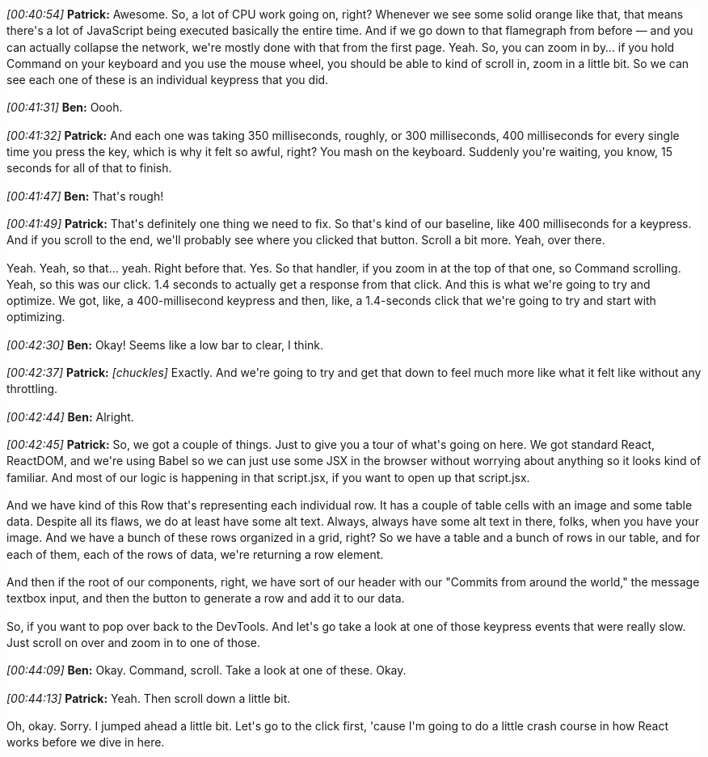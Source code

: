 <i class="timecode">[00:40:54]</i> **Patrick:** Awesome. So, a lot of CPU work going on, right? Whenever we see some solid orange like that, that means there's a lot of JavaScript being executed basically the entire time. And if we go down to that flamegraph from before — and you can actually collapse the network, we're mostly done with that from the first page. Yeah. So, you can zoom in by… if you hold Command on your keyboard and you use the mouse wheel, you should be able to kind of scroll in, zoom in a little bit. So we can see each one of these is an individual keypress that you did.

<i class="timecode">[00:41:31]</i> **Ben:** Oooh.

<i class="timecode">[00:41:32]</i> **Patrick:** And each one was taking 350 milliseconds, roughly, or 300 milliseconds, 400 milliseconds for every single time you press the key, which is why it felt so awful, right? You mash on the keyboard. Suddenly you're waiting, you know, 15 seconds for all of that to finish.

<i class="timecode">[00:41:47]</i> **Ben:** That's rough!

<i class="timecode">[00:41:49]</i> **Patrick:** That's definitely one thing we need to fix. So that's kind of our baseline, like 400 milliseconds for a keypress. And if you scroll to the end, we'll probably see where you clicked that button. Scroll a bit more. Yeah, over there.

Yeah. Yeah, so that… yeah. Right before that. Yes. So that handler, if you zoom in at the top of that one, so Command scrolling. Yeah, so this was our click. 1.4 seconds to actually get a response from that click. And this is what we're going to try and optimize. We got, like, a 400-millisecond keypress and then, like, a 1.4-seconds click that we're going to try and start with optimizing.

<i class="timecode">[00:42:30]</i> **Ben:** Okay! Seems like a low bar to clear, I think. 

<i class="timecode">[00:42:37]</i> **Patrick:** <i class="brackets">[chuckles]</i> Exactly. And we're going to try and get that down to feel much more like what it felt like without any throttling.

<i class="timecode">[00:42:44]</i> **Ben:** Alright.

<i class="timecode">[00:42:45]</i> **Patrick:** So, we got a couple of things. Just to give you a tour of what's going on here. We got standard React, ReactDOM, and we're using Babel so we can just use some JSX in the browser without worrying about anything so it looks kind of familiar. And most of our logic is happening in that script.jsx, if you want to open up that script.jsx.

And we have kind of this Row that's representing each individual row. It has a couple of table cells with an image and some table data. Despite all its flaws, we do at least have some alt text. Always, always have some alt text in there, folks, when you have your image. And we have a bunch of these rows organized in a grid, right? So we have a table and a bunch of rows in our table, and for each of them, each of the rows of data, we're returning a row element.

And then if the root of our components, right, we have sort of our header with our "Commits from around the world," the message textbox input, and then the button to generate a row and add it to our data.

So, if you want to pop over back to the DevTools. And let's go take a look at one of those keypress events that were really slow. Just scroll on over and zoom in to one of those. 

<i class="timecode">[00:44:09]</i> **Ben:** Okay. Command, scroll. Take a look at one of these. Okay. 

<i class="timecode">[00:44:13]</i> **Patrick:** Yeah. Then scroll down a little bit.

Oh, okay. Sorry. I jumped ahead a little bit. Let's go to the click first, 'cause I'm going to do a little crash course in how React works before we dive in here. 
